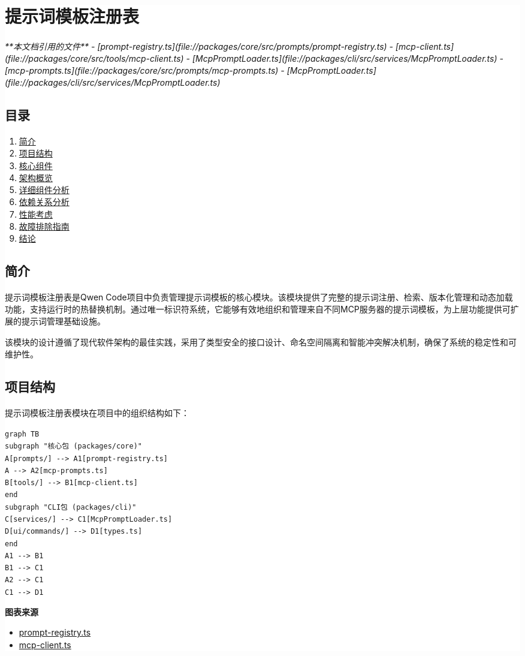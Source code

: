 # 提示词模板注册表

<cite>
**本文档引用的文件**
- [prompt-registry.ts](file://packages/core/src/prompts/prompt-registry.ts)
- [mcp-client.ts](file://packages/core/src/tools/mcp-client.ts)
- [McpPromptLoader.ts](file://packages/cli/src/services/McpPromptLoader.ts)
- [mcp-prompts.ts](file://packages/core/src/prompts/mcp-prompts.ts)
- [McpPromptLoader.ts](file://packages/cli/src/services/McpPromptLoader.ts)
</cite>

## 目录
1. [简介](#简介)
2. [项目结构](#项目结构)
3. [核心组件](#核心组件)
4. [架构概览](#架构概览)
5. [详细组件分析](#详细组件分析)
6. [依赖关系分析](#依赖关系分析)
7. [性能考虑](#性能考虑)
8. [故障排除指南](#故障排除指南)
9. [结论](#结论)

## 简介

提示词模板注册表是Qwen Code项目中负责管理提示词模板的核心模块。该模块提供了完整的提示词注册、检索、版本化管理和动态加载功能，支持运行时的热替换机制。通过唯一标识符系统，它能够有效地组织和管理来自不同MCP服务器的提示词模板，为上层功能提供可扩展的提示词管理基础设施。

该模块的设计遵循了现代软件架构的最佳实践，采用了类型安全的接口设计、命名空间隔离和智能冲突解决机制，确保了系统的稳定性和可维护性。

## 项目结构

提示词模板注册表模块在项目中的组织结构如下：

```mermaid
graph TB
subgraph "核心包 (packages/core)"
A[prompts/] --> A1[prompt-registry.ts]
A --> A2[mcp-prompts.ts]
B[tools/] --> B1[mcp-client.ts]
end
subgraph "CLI包 (packages/cli)"
C[services/] --> C1[McpPromptLoader.ts]
D[ui/commands/] --> D1[types.ts]
end
A1 --> B1
B1 --> C1
A2 --> C1
C1 --> D1
```

**图表来源**
- [prompt-registry.ts](file://packages/core/src/prompts/prompt-registry.ts#L1-L75)
- [mcp-client.ts](file://packages/core/src/tools/mcp-client.ts#L1-L199)
